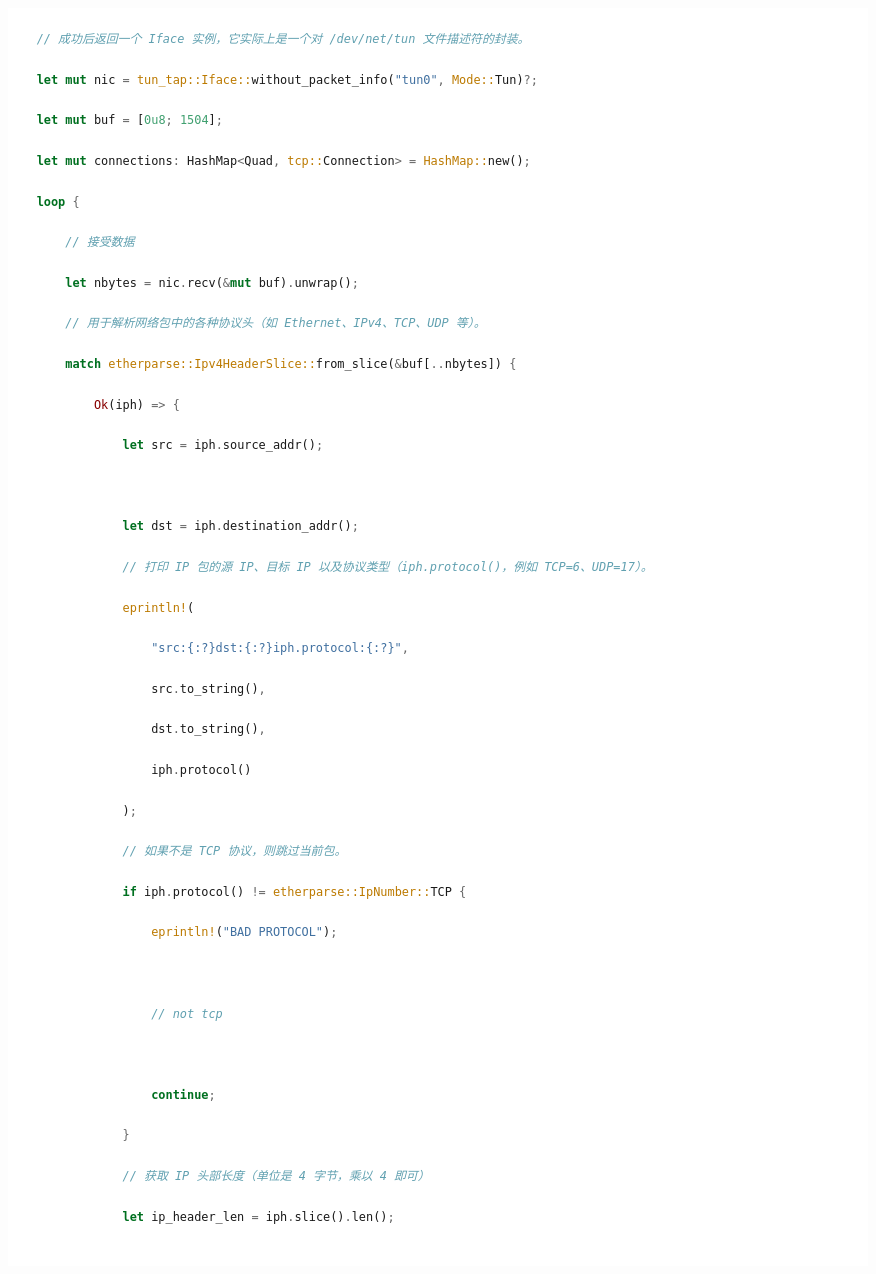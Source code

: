 ```rust

    // 成功后返回一个 Iface 实例，它实际上是一个对 /dev/net/tun 文件描述符的封装。

    let mut nic = tun_tap::Iface::without_packet_info("tun0", Mode::Tun)?;

    let mut buf = [0u8; 1504];

    let mut connections: HashMap<Quad, tcp::Connection> = HashMap::new();

    loop {

        // 接受数据

        let nbytes = nic.recv(&mut buf).unwrap();

        // 用于解析网络包中的各种协议头（如 Ethernet、IPv4、TCP、UDP 等）。

        match etherparse::Ipv4HeaderSlice::from_slice(&buf[..nbytes]) {

            Ok(iph) => {

                let src = iph.source_addr();

  

                let dst = iph.destination_addr();

                // 打印 IP 包的源 IP、目标 IP 以及协议类型（iph.protocol()，例如 TCP=6、UDP=17）。

                eprintln!(

                    "src:{:?}dst:{:?}iph.protocol:{:?}",

                    src.to_string(),

                    dst.to_string(),

                    iph.protocol()

                );

                // 如果不是 TCP 协议，则跳过当前包。

                if iph.protocol() != etherparse::IpNumber::TCP {

                    eprintln!("BAD PROTOCOL");

  

                    // not tcp

  

                    continue;

                }

                // 获取 IP 头部长度（单位是 4 字节，乘以 4 即可）

                let ip_header_len = iph.slice().len();

  

```